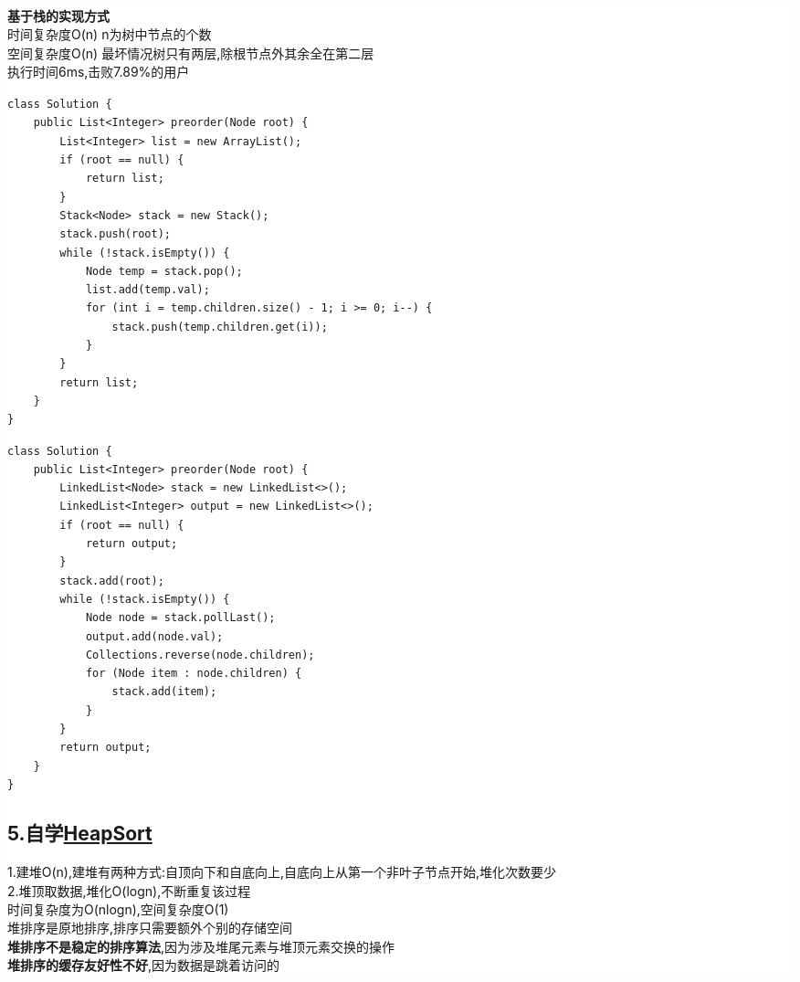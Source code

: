 **基于栈的实现方式**<br>
时间复杂度O(n) n为树中节点的个数<br>
空间复杂度O(n) 最坏情况树只有两层,除根节点外其余全在第二层<br>
执行时间6ms,击败7.89%的用户<br>

```
class Solution {
    public List<Integer> preorder(Node root) {
        List<Integer> list = new ArrayList();
        if (root == null) {
            return list;
        }
        Stack<Node> stack = new Stack();
        stack.push(root);
        while (!stack.isEmpty()) {
            Node temp = stack.pop();
            list.add(temp.val);
            for (int i = temp.children.size() - 1; i >= 0; i--) {
                stack.push(temp.children.get(i));
            }
        }
        return list;
    }
}
```

```
class Solution {
    public List<Integer> preorder(Node root) {
        LinkedList<Node> stack = new LinkedList<>();
        LinkedList<Integer> output = new LinkedList<>();
        if (root == null) {
            return output;
        }
        stack.add(root);
        while (!stack.isEmpty()) {
            Node node = stack.pollLast();
            output.add(node.val);
            Collections.reverse(node.children);
            for (Node item : node.children) {
                stack.add(item);
            }
        }
        return output;
    }
}
```



## 5.自学[HeapSort](https://www.geeksforgeeks.org/heap-sort/)<br>
1.建堆O(n),建堆有两种方式:自顶向下和自底向上,自底向上从第一个非叶子节点开始,堆化次数要少<br>
2.堆顶取数据,堆化O(logn),不断重复该过程<br>
时间复杂度为O(nlogn),空间复杂度O(1)<br>
堆排序是原地排序,排序只需要额外个别的存储空间<br>
**堆排序不是稳定的排序算法**,因为涉及堆尾元素与堆顶元素交换的操作<br>
**堆排序的缓存友好性不好**,因为数据是跳着访问的<br>

